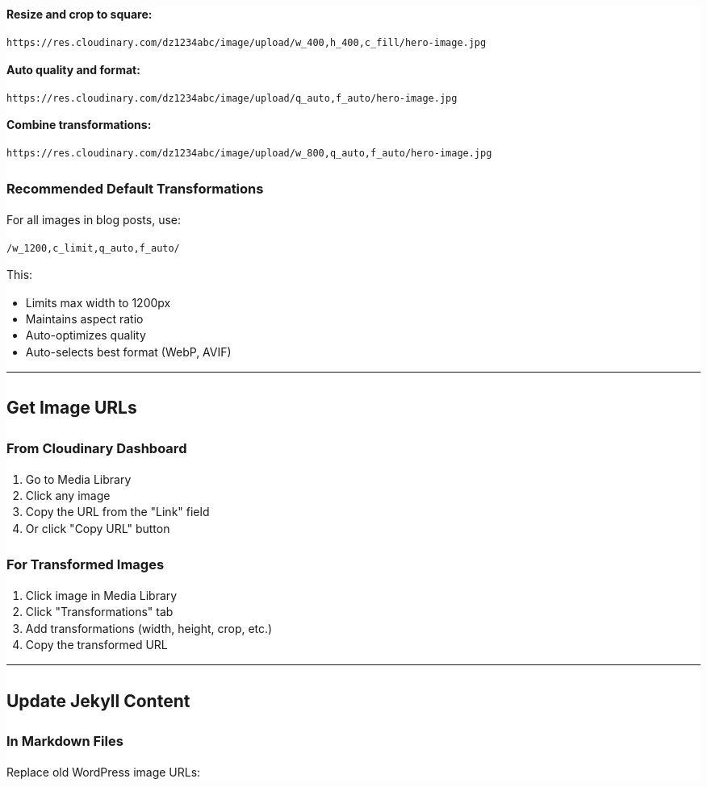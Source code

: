 **Resize and crop to square:**
```
https://res.cloudinary.com/dz1234abc/image/upload/w_400,h_400,c_fill/hero-image.jpg
```

**Auto quality and format:**
```
https://res.cloudinary.com/dz1234abc/image/upload/q_auto,f_auto/hero-image.jpg
```

**Combine transformations:**
```
https://res.cloudinary.com/dz1234abc/image/upload/w_800,q_auto,f_auto/hero-image.jpg
```

### Recommended Default Transformations

For all images in blog posts, use:
```
/w_1200,c_limit,q_auto,f_auto/
```

This:
- Limits max width to 1200px
- Maintains aspect ratio
- Auto-optimizes quality
- Auto-selects best format (WebP, AVIF)

---

## Get Image URLs

### From Cloudinary Dashboard

1. Go to Media Library
2. Click any image
3. Copy the URL from the "Link" field
4. Or click "Copy URL" button

### For Transformed Images

1. Click image in Media Library
2. Click "Transformations" tab
3. Add transformations (width, height, crop, etc.)
4. Copy the transformed URL

---

## Update Jekyll Content

### In Markdown Files

Replace old WordPress image URLs:
